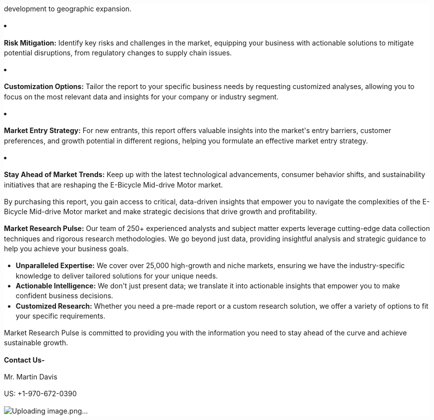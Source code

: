 development to geographic expansion.</p></li><li><p><strong>Risk Mitigation:</strong> Identify key risks and challenges in the market, equipping your business with actionable solutions to mitigate potential disruptions, from regulatory changes to supply chain issues.</p></li><li><p><strong>Customization Options:</strong> Tailor the report to your specific business needs by requesting customized analyses, allowing you to focus on the most relevant data and insights for your company or industry segment.</p></li><li><p><strong>Market Entry Strategy:</strong> For new entrants, this report offers valuable insights into the market's entry barriers, customer preferences, and growth potential in different regions, helping you formulate an effective market entry strategy.</p></li><li><p><strong>Stay Ahead of Market Trends:</strong> Keep up with the latest technological advancements, consumer behavior shifts, and sustainability initiatives that are reshaping the E-Bicycle Mid-drive Motor market.</p></li></ol><p>By purchasing this report, you gain access to critical, data-driven insights that empower you to navigate the complexities of the E-Bicycle Mid-drive Motor market and make strategic decisions that drive growth and profitability.</p><p><strong>Market Research Pulse:</strong>&nbsp;Our team of 250+ experienced analysts and subject matter experts leverage cutting-edge data collection techniques and rigorous research methodologies. We go beyond just data, providing insightful analysis and strategic guidance to help you achieve your business goals.</p><ul><li><strong>Unparalleled Expertise:</strong>&nbsp;We cover over 25,000 high-growth and niche markets, ensuring we have the industry-specific knowledge to deliver tailored solutions for your unique needs.</li><li><strong>Actionable Intelligence:</strong>&nbsp;We don't just present data; we translate it into actionable insights that empower you to make confident business decisions.</li><li><strong>Customized Research:</strong>&nbsp;Whether you need a pre-made report or a custom research solution, we offer a variety of options to fit your specific requirements.</li></ul><p>Market Research Pulse is committed to providing you with the information you need to stay ahead of the curve and achieve sustainable growth.</p><p><strong>Contact Us-</strong></p><p>Mr. Martin Davis</p><p>US: +1-970-672-0390</p>
![Uploading image.png…]()
